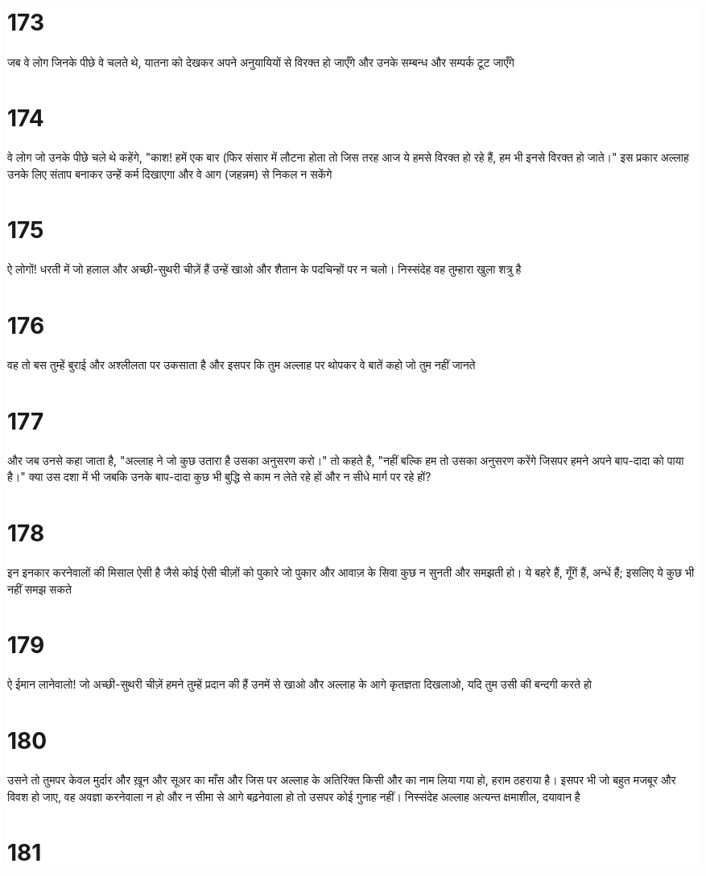 # 173

जब वे लोग जिनके पीछे वे चलते थे, यातना को देखकर अपने अनुयायियों से विरक्त हो जाएँगे और उनके सम्बन्ध और सम्पर्क टूट जाएँगे

# 174

वे लोग जो उनके पीछे चले थे कहेंगे, "काश! हमें एक बार (फिर संसार में लौटना होता तो जिस तरह आज ये हमसे विरक्त हो रहे हैं, हम भी इनसे विरक्त हो जाते।" इस प्रकार अल्लाह उनके लिए संताप बनाकर उन्हें कर्म दिखाएगा और वे आग (जहन्नम) से निकल न सकेंगे

# 175

ऐ लोगों! धरती में जो हलाल और अच्छी-सुथरी चीज़ें हैं उन्हें खाओ और शैतान के पदचिन्हों पर न चलो। निस्संदेह वह तुम्हारा खुला शत्रु है

# 176

वह तो बस तुम्हें बुराई और अश्लीलता पर उकसाता है और इसपर कि तुम अल्लाह पर थोपकर वे बातें कहो जो तुम नहीं जानते

# 177

और जब उनसे कहा जाता है, "अल्लाह ने जो कुछ उतारा है उसका अनुसरण करो।" तो कहते है, "नहीं बल्कि हम तो उसका अनुसरण करेंगे जिसपर हमने अपने बाप-दादा को पाया है।" क्या उस दशा में भी जबकि उनके बाप-दादा कुछ भी बुद्धि से काम न लेते रहे हों और न सीधे मार्ग पर रहे हों?

# 178

इन इनकार करनेवालों की मिसाल ऐसी है जैसे कोई ऐसी चीज़ों को पुकारे जो पुकार और आवाज़ के सिवा कुछ न सुनती और समझती हो। ये बहरे हैं, गूँगें हैं, अन्धें हैं; इसलिए ये कुछ भी नहीं समझ सकते

# 179

ऐ ईमान लानेवालो! जो अच्छी-सुथरी चीज़ें हमने तुम्हें प्रदान की हैं उनमें से खाओ और अल्लाह के आगे कृतज्ञता दिखलाओ, यदि तुम उसी की बन्दगी करते हो

# 180

उसने तो तुमपर केवल मुर्दार और ख़ून और सूअर का माँस और जिस पर अल्लाह के अतिरिक्त किसी और का नाम लिया गया हो, हराम ठहराया है। इसपर भी जो बहुत मजबूर और विवश हो जाए, वह अवज्ञा करनेवाला न हो और न सीमा से आगे बढ़नेवाला हो तो उसपर कोई गुनाह नहीं। निस्संदेह अल्लाह अत्यन्त क्षमाशील, दयावान है

# 181

